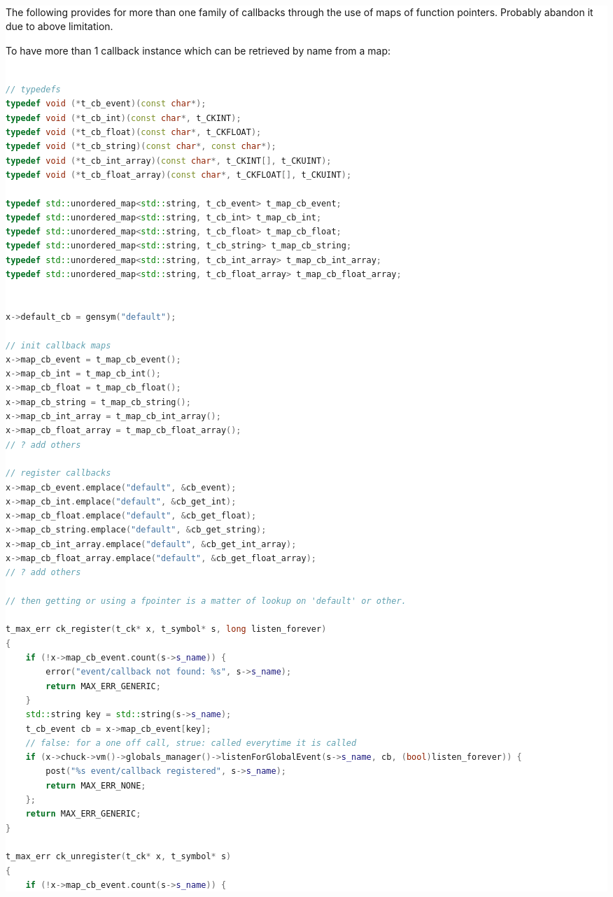 The following provides for more than one family of callbacks through the use of maps of function pointers. Probably abandon it due to above limitation.

To have more than 1 callback instance which can be retrieved by name from a map:

```c++

// typedefs
typedef void (*t_cb_event)(const char*);
typedef void (*t_cb_int)(const char*, t_CKINT);
typedef void (*t_cb_float)(const char*, t_CKFLOAT);
typedef void (*t_cb_string)(const char*, const char*);
typedef void (*t_cb_int_array)(const char*, t_CKINT[], t_CKUINT);
typedef void (*t_cb_float_array)(const char*, t_CKFLOAT[], t_CKUINT);

typedef std::unordered_map<std::string, t_cb_event> t_map_cb_event;
typedef std::unordered_map<std::string, t_cb_int> t_map_cb_int;
typedef std::unordered_map<std::string, t_cb_float> t_map_cb_float;
typedef std::unordered_map<std::string, t_cb_string> t_map_cb_string;
typedef std::unordered_map<std::string, t_cb_int_array> t_map_cb_int_array;
typedef std::unordered_map<std::string, t_cb_float_array> t_map_cb_float_array;


x->default_cb = gensym("default");

// init callback maps
x->map_cb_event = t_map_cb_event();
x->map_cb_int = t_map_cb_int();
x->map_cb_float = t_map_cb_float();
x->map_cb_string = t_map_cb_string();
x->map_cb_int_array = t_map_cb_int_array();
x->map_cb_float_array = t_map_cb_float_array();
// ? add others

// register callbacks
x->map_cb_event.emplace("default", &cb_event);
x->map_cb_int.emplace("default", &cb_get_int);
x->map_cb_float.emplace("default", &cb_get_float);
x->map_cb_string.emplace("default", &cb_get_string);
x->map_cb_int_array.emplace("default", &cb_get_int_array);
x->map_cb_float_array.emplace("default", &cb_get_float_array);
// ? add others

// then getting or using a fpointer is a matter of lookup on 'default' or other.

t_max_err ck_register(t_ck* x, t_symbol* s, long listen_forever)
{
    if (!x->map_cb_event.count(s->s_name)) {
        error("event/callback not found: %s", s->s_name);
        return MAX_ERR_GENERIC;
    }
    std::string key = std::string(s->s_name);
    t_cb_event cb = x->map_cb_event[key];
    // false: for a one off call, strue: called everytime it is called
    if (x->chuck->vm()->globals_manager()->listenForGlobalEvent(s->s_name, cb, (bool)listen_forever)) {
        post("%s event/callback registered", s->s_name);
        return MAX_ERR_NONE;
    };
    return MAX_ERR_GENERIC;
}

t_max_err ck_unregister(t_ck* x, t_symbol* s)
{
    if (!x->map_cb_event.count(s->s_name)) {
```
